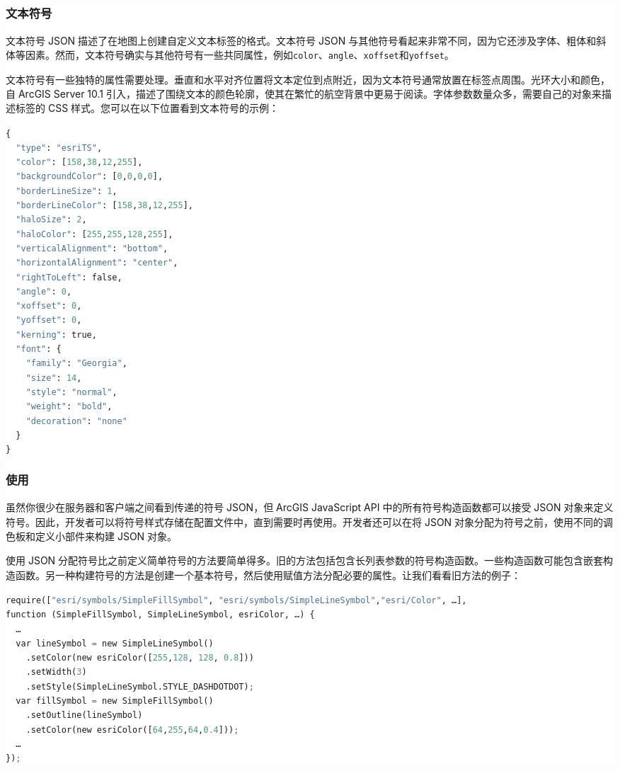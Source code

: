 ### 文本符号

文本符号 JSON 描述了在地图上创建自定义文本标签的格式。文本符号 JSON 与其他符号看起来非常不同，因为它还涉及字体、粗体和斜体等因素。然而，文本符号确实与其他符号有一些共同属性，例如`color`、`angle`、`xoffset`和`yoffset`。

文本符号有一些独特的属性需要处理。垂直和水平对齐位置将文本定位到点附近，因为文本符号通常放置在标签点周围。光环大小和颜色，自 ArcGIS Server 10.1 引入，描述了围绕文本的颜色轮廓，使其在繁忙的航空背景中更易于阅读。字体参数数量众多，需要自己的对象来描述标签的 CSS 样式。您可以在以下位置看到文本符号的示例：

```py
{
  "type": "esriTS",
  "color": [158,38,12,255],
  "backgroundColor": [0,0,0,0],
  "borderLineSize": 1,
  "borderLineColor": [158,38,12,255],
  "haloSize": 2,
  "haloColor": [255,255,128,255],
  "verticalAlignment": "bottom",
  "horizontalAlignment": "center",
  "rightToLeft": false,
  "angle": 0,
  "xoffset": 0,
  "yoffset": 0,
  "kerning": true,
  "font": {
    "family": "Georgia",
    "size": 14,
    "style": "normal",
    "weight": "bold",
    "decoration": "none"
  }
}
```

### 使用

虽然你很少在服务器和客户端之间看到传递的符号 JSON，但 ArcGIS JavaScript API 中的所有符号构造函数都可以接受 JSON 对象来定义符号。因此，开发者可以将符号样式存储在配置文件中，直到需要时再使用。开发者还可以在将 JSON 对象分配为符号之前，使用不同的调色板和定义小部件来构建 JSON 对象。

使用 JSON 分配符号比之前定义简单符号的方法要简单得多。旧的方法包括包含长列表参数的符号构造函数。一些构造函数可能包含嵌套构造函数。另一种构建符号的方法是创建一个基本符号，然后使用赋值方法分配必要的属性。让我们看看旧方法的例子：

```py
require(["esri/symbols/SimpleFillSymbol", "esri/symbols/SimpleLineSymbol","esri/Color", …], 
function (SimpleFillSymbol, SimpleLineSymbol, esriColor, …) {
  …
  var lineSymbol = new SimpleLineSymbol()
    .setColor(new esriColor([255,128, 128, 0.8]))
    .setWidth(3)
    .setStyle(SimpleLineSymbol.STYLE_DASHDOTDOT);
  var fillSymbol = new SimpleFillSymbol()
    .setOutline(lineSymbol)
    .setColor(new esriColor([64,255,64,0.4]));
  …
});
```
